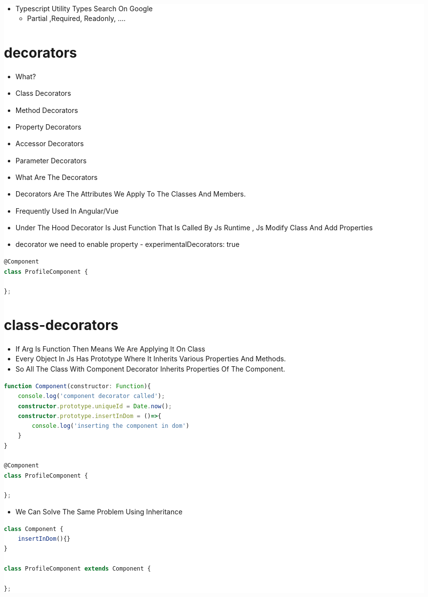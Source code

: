 ```ts
```

- Typescript Utility Types Search On Google
  - Partial ,Required, Readonly, ....

# decorators  

- What?
- Class Decorators 
- Method Decorators
- Property Decorators
- Accessor Decorators
- Parameter Decorators

-  What Are The Decorators

- Decorators Are The Attributes We Apply To The Classes And Members.
- Frequently Used In Angular/Vue
- Under The Hood Decorator Is Just Function That Is Called By Js Runtime , Js Modify Class And Add Properties
- decorator we need to enable property - experimentalDecorators: true

```ts
@Component 
class ProfileComponent {

};
```

# class-decorators

- If Arg Is Function Then Means We Are Applying It On Class
- Every Object In Js Has Prototype Where It Inherits Various Properties And Methods.
- So All The Class With Component Decorator Inherits Properties Of The Component.

```ts
function Component(constructor: Function){
    console.log('component decorator called');
    constructor.prototype.uniqueId = Date.now();
    constructor.prototype.insertInDom = ()=>{
        console.log('inserting the component in dom')
    }
}

@Component 
class ProfileComponent {

};
```

- We Can Solve The Same Problem Using Inheritance 

```ts
class Component {
    insertInDom(){}
}

class ProfileComponent extends Component {

};
```
